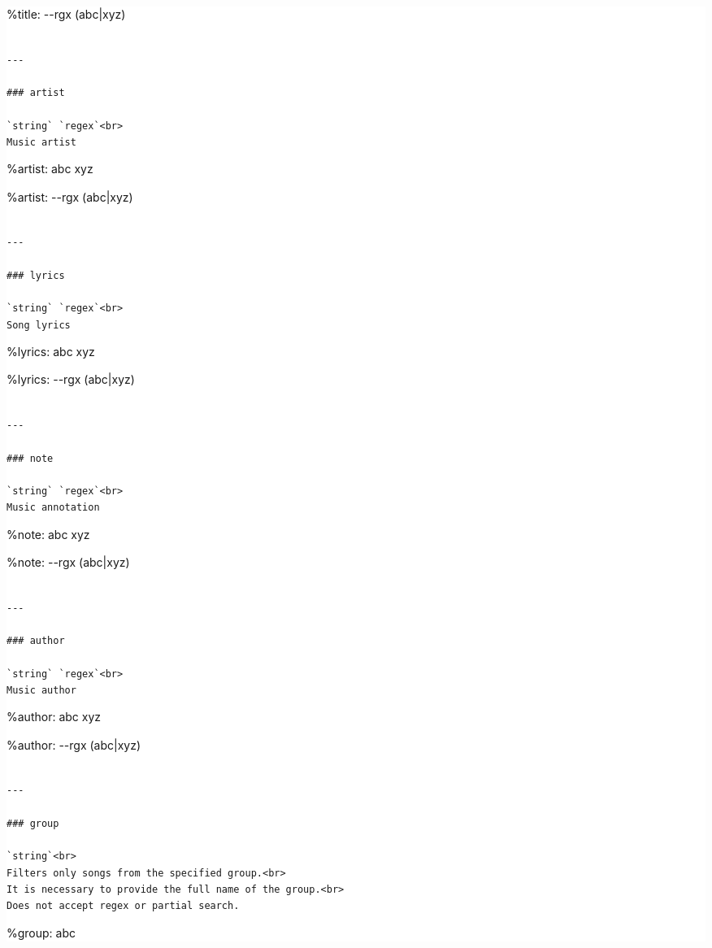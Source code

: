 %title: --rgx (abc|xyz)
```

--- 

### artist

`string` `regex`<br>
Music artist
```
%artist: abc xyz
```
```
%artist: --rgx (abc|xyz)
```

--- 

### lyrics

`string` `regex`<br>
Song lyrics
```
%lyrics: abc xyz
```
```
%lyrics: --rgx (abc|xyz)
```

--- 

### note

`string` `regex`<br>
Music annotation
```
%note: abc xyz
```
```
%note: --rgx (abc|xyz)
```

--- 

### author

`string` `regex`<br>
Music author
```
%author: abc xyz
```
```
%author: --rgx (abc|xyz)
```

--- 

### group

`string`<br>
Filters only songs from the specified group.<br>
It is necessary to provide the full name of the group.<br>
Does not accept regex or partial search.
```
%group: abc
```

```